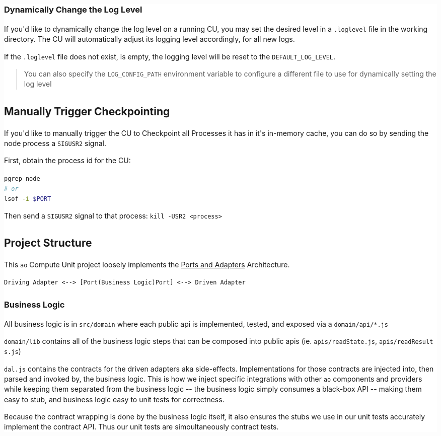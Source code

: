 ### Dynamically Change the Log Level

If you'd like to dynamically change the log level on a running CU, you may set
the desired level in a `.loglevel` file in the working directory. The CU will
automatically adjust its logging level accordingly, for all new logs.

If the `.loglevel` file does not exist, is empty, the logging level will be reset
to the `DEFAULT_LOG_LEVEL`.

> You can also specify the `LOG_CONFIG_PATH` environment variable to configure
> a different file to use for dynamically setting the log level

## Manually Trigger Checkpointing

If you'd like to manually trigger the CU to Checkpoint all Processes it has in
it's in-memory cache, you can do so by sending the node process a `SIGUSR2`
signal.

First, obtain the process id for the CU:

```sh
pgrep node
# or
lsof -i $PORT
```

Then send a `SIGUSR2` signal to that process: `kill -USR2 <process>`

## Project Structure

This `ao` Compute Unit project loosely implements the
[Ports and Adapters](https://medium.com/idealo-tech-blog/hexagonal-ports-adapters-architecture-e3617bcf00a0)
Architecture.

```
Driving Adapter <--> [Port(Business Logic)Port] <--> Driven Adapter
```

### Business Logic

All business logic is in `src/domain` where each public api is implemented,
tested, and exposed via a `domain/api/*.js`

`domain/lib` contains all of the business logic steps that can be composed into
public apis (ie. `apis/readState.js`, `apis/readResults.js`)

`dal.js` contains the contracts for the driven adapters aka side-effects.
Implementations for those contracts are injected into, then parsed and invoked
by, the business logic. This is how we inject specific integrations with other
`ao` components and providers while keeping them separated from the business
logic -- the business logic simply consumes a black-box API -- making them easy
to stub, and business logic easy to unit tests for correctness.

Because the contract wrapping is done by the business logic itself, it also
ensures the stubs we use in our unit tests accurately implement the contract
API. Thus our unit tests are simoultaneously contract tests.
